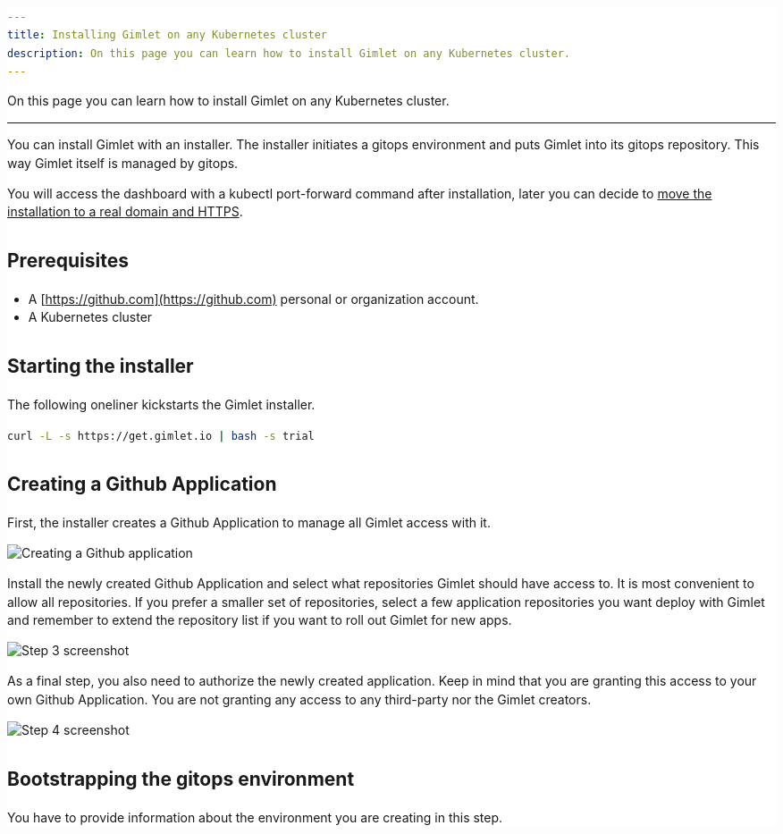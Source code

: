 ```yaml
---
title: Installing Gimlet on any Kubernetes cluster
description: On this page you can learn how to install Gimlet on any Kubernetes cluster.
---
```


On this page you can learn how to install Gimlet on any Kubernetes cluster.

---

You can install Gimlet with an installer. The installer initiates a gitops environment and puts Gimlet into its gitops repository. This way Gimlet itself is managed by gitops.

You will access the dashboard with a kubectl port-forward command after installation, later you can decide to [move the installation to a real domain and HTTPS](/docs/installation#moving-the-installation-to-a-real-domain-and-https).

## Prerequisites

- A [https://github.com](https://github.com) personal or organization account.
- A Kubernetes cluster 

## Starting the installer

The following oneliner kickstarts the Gimlet installer.

```bash
curl -L -s https://get.gimlet.io | bash -s trial
```

## Creating a Github Application

First, the installer creates a Github Application to manage all Gimlet access with it.

![Creating a Github application](https://images.tango.us/public/screenshot_e090274e-ea94-4621-b6f0-b7a770d6815b.png?crop=focalpoint&fit=crop&fp-x=0.4999&fp-y=0.2487&fp-z=3.1368&w=1200&mark-w=0.2&mark-pad=0&mark64=aHR0cHM6Ly9pbWFnZXMudGFuZ28udXMvc3RhdGljL21hZGUtd2l0aC10YW5nby13YXRlcm1hcmsucG5n&ar=3840%3A1960)

Install the newly created Github Application and select what repositories Gimlet should have access to. It is most convenient to allow all repositories. If you prefer a smaller set of repositories, select a few application repositories you want deploy with Gimlet and remember to extend the repository list if you want to roll out Gimlet for new apps.

![Step 3 screenshot](https://images.tango.us/public/edited_image_3c1732d7-a923-47d7-bea8-fc69190d5e57.png?crop=focalpoint&fit=crop&fp-x=0.4969&fp-y=0.5822&fp-z=2.2336&w=1200&mark-w=0.2&mark-pad=0&mark64=aHR0cHM6Ly9pbWFnZXMudGFuZ28udXMvc3RhdGljL21hZGUtd2l0aC10YW5nby13YXRlcm1hcmsucG5n&ar=3840%3A1960)

As a final step, you also need to authorize the newly created application. Keep in mind that you are granting this access to your own Github Application. You are not granting any access to any third-party nor the Gimlet creators.

![Step 4 screenshot](https://images.tango.us/public/screenshot_395e38bc-d9a5-4ef0-8cd9-7a3aeb23d8aa.png?crop=focalpoint&fit=crop&fp-x=0.4947&fp-y=0.5477&fp-z=2.2108&w=1200&mark-w=0.2&mark-pad=0&mark64=aHR0cHM6Ly9pbWFnZXMudGFuZ28udXMvc3RhdGljL21hZGUtd2l0aC10YW5nby13YXRlcm1hcmsucG5n&ar=3840%3A1960)

## Bootstrapping the gitops environment

You have to provide information about the environment you are creating in this step.
